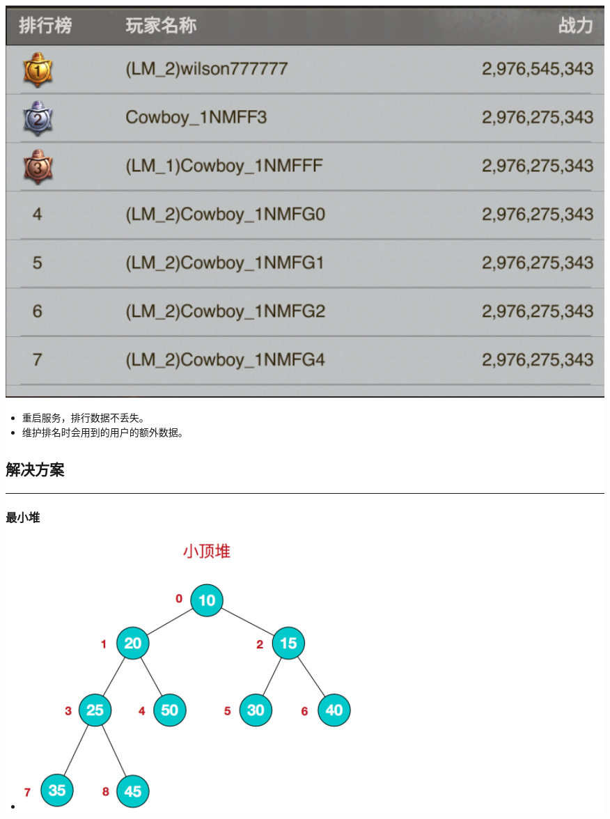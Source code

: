 ![图片](images_rank/具体排行.png "具体排行")
- 重启服务，排行数据不丢失。
- 维护排名时会用到的用户的额外数据。
## 解决方案
---
### 最小堆
- ![图片](images_rank/小顶堆.png "小顶堆")
